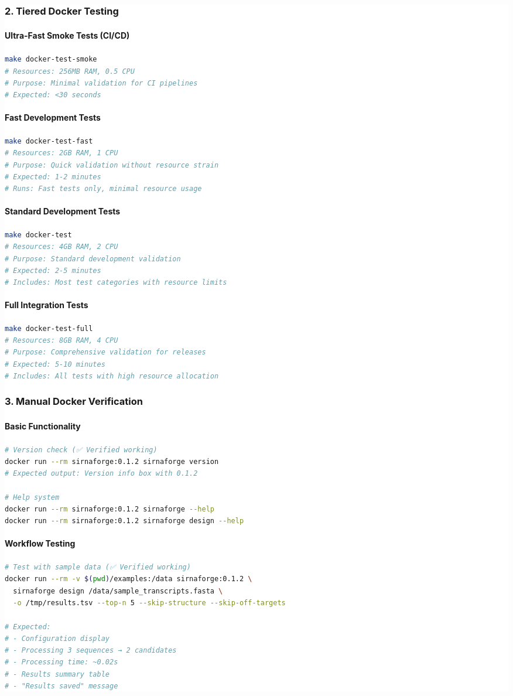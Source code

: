 ### 2. Tiered Docker Testing

#### Ultra-Fast Smoke Tests (CI/CD)
```bash
make docker-test-smoke
# Resources: 256MB RAM, 0.5 CPU
# Purpose: Minimal validation for CI pipelines
# Expected: <30 seconds
```

#### Fast Development Tests
```bash
make docker-test-fast
# Resources: 2GB RAM, 1 CPU
# Purpose: Quick validation without resource strain
# Expected: 1-2 minutes
# Runs: Fast tests only, minimal resource usage
```

#### Standard Development Tests
```bash
make docker-test
# Resources: 4GB RAM, 2 CPU
# Purpose: Standard development validation
# Expected: 2-5 minutes
# Includes: Most test categories with resource limits
```

#### Full Integration Tests
```bash
make docker-test-full
# Resources: 8GB RAM, 4 CPU
# Purpose: Comprehensive validation for releases
# Expected: 5-10 minutes
# Includes: All tests with high resource allocation
```

### 3. Manual Docker Verification

#### Basic Functionality
```bash
# Version check (✅ Verified working)
docker run --rm sirnaforge:0.1.2 sirnaforge version
# Expected output: Version info box with 0.1.2

# Help system
docker run --rm sirnaforge:0.1.2 sirnaforge --help
docker run --rm sirnaforge:0.1.2 sirnaforge design --help
```

#### Workflow Testing
```bash
# Test with sample data (✅ Verified working)
docker run --rm -v $(pwd)/examples:/data sirnaforge:0.1.2 \
  sirnaforge design /data/sample_transcripts.fasta \
  -o /tmp/results.tsv --top-n 5 --skip-structure --skip-off-targets

# Expected:
# - Configuration display
# - Processing 3 sequences → 2 candidates
# - Processing time: ~0.02s
# - Results summary table
# - "Results saved" message
```
